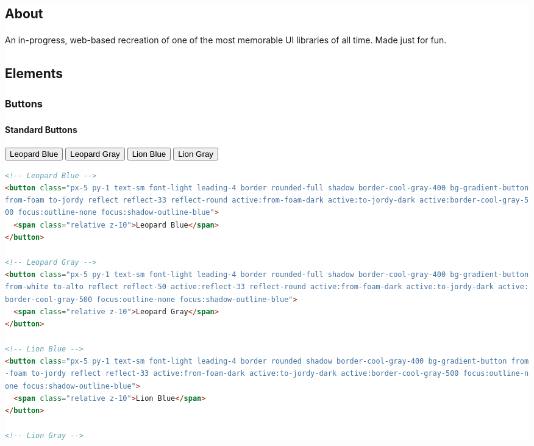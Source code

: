 ## About

<div class="px-8 py-8 space-x-2 border rounded bg-lily border-cool-gray-300">
  An in-progress, web-based recreation of one of the most memorable UI libraries of all time. Made just for fun.
</div>

## Elements

### Buttons

#### Standard Buttons

<div class="px-8 py-8 space-x-2 border rounded bg-lily border-cool-gray-300">
  <button class="px-5 py-1 text-sm font-light leading-4 border rounded-full shadow border-cool-gray-400 bg-gradient-button from-foam to-jordy reflect reflect-33 reflect-round active:from-foam-dark active:to-jordy-dark active:border-cool-gray-500 focus:outline-none focus:shadow-outline-blue">
    <span class="relative z-10">Leopard Blue</span>
  </button>
  <button class="px-5 py-1 text-sm font-light leading-4 border rounded-full shadow border-cool-gray-400 bg-gradient-button from-white to-alto reflect reflect-50 active:reflect-33 reflect-round active:from-foam-dark active:to-jordy-dark active:border-cool-gray-500 focus:outline-none focus:shadow-outline-blue">
    <span class="relative z-10">Leopard Gray</span>
  </button>
  <button class="px-5 py-1 text-sm font-light leading-4 border rounded shadow border-cool-gray-400 bg-gradient-button from-foam to-jordy reflect reflect-33 active:from-foam-dark active:to-jordy-dark active:border-cool-gray-500 focus:outline-none focus:shadow-outline-blue">
    <span class="relative z-10">Lion Blue</span>
  </button>
  <button class="px-5 py-1 text-sm font-light leading-4 border rounded shadow border-cool-gray-400 bg-gradient-button from-notwhite to-notwhite reflect reflect-50 active:reflect-33 active:from-foam-dark active:to-jordy-dark active:border-cool-gray-500 focus:outline-none focus:shadow-outline-blue">
    <span class="relative z-10">Lion Gray</span>
  </button>
</div>


```html
<!-- Leopard Blue -->
<button class="px-5 py-1 text-sm font-light leading-4 border rounded-full shadow border-cool-gray-400 bg-gradient-button from-foam to-jordy reflect reflect-33 reflect-round active:from-foam-dark active:to-jordy-dark active:border-cool-gray-500 focus:outline-none focus:shadow-outline-blue">
  <span class="relative z-10">Leopard Blue</span>
</button>

<!-- Leopard Gray -->
<button class="px-5 py-1 text-sm font-light leading-4 border rounded-full shadow border-cool-gray-400 bg-gradient-button from-white to-alto reflect reflect-50 active:reflect-33 reflect-round active:from-foam-dark active:to-jordy-dark active:border-cool-gray-500 focus:outline-none focus:shadow-outline-blue">
  <span class="relative z-10">Leopard Gray</span>
</button>

<!-- Lion Blue -->
<button class="px-5 py-1 text-sm font-light leading-4 border rounded shadow border-cool-gray-400 bg-gradient-button from-foam to-jordy reflect reflect-33 active:from-foam-dark active:to-jordy-dark active:border-cool-gray-500 focus:outline-none focus:shadow-outline-blue">
  <span class="relative z-10">Lion Blue</span>
</button>

<!-- Lion Gray -->
```